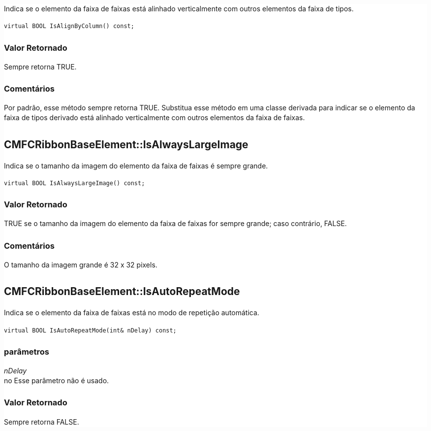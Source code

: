Indica se o elemento da faixa de faixas está alinhado verticalmente com outros elementos da faixa de tipos.

```
virtual BOOL IsAlignByColumn() const;
```

### <a name="return-value"></a>Valor Retornado

Sempre retorna TRUE.

### <a name="remarks"></a>Comentários

Por padrão, esse método sempre retorna TRUE. Substitua esse método em uma classe derivada para indicar se o elemento da faixa de tipos derivado está alinhado verticalmente com outros elementos da faixa de faixas.

## <a name="cmfcribbonbaseelementisalwayslargeimage"></a><a name="isalwayslargeimage"></a> CMFCRibbonBaseElement::IsAlwaysLargeImage

Indica se o tamanho da imagem do elemento da faixa de faixas é sempre grande.

```
virtual BOOL IsAlwaysLargeImage() const;
```

### <a name="return-value"></a>Valor Retornado

TRUE se o tamanho da imagem do elemento da faixa de faixas for sempre grande; caso contrário, FALSE.

### <a name="remarks"></a>Comentários

O tamanho da imagem grande é 32 x 32 pixels.

## <a name="cmfcribbonbaseelementisautorepeatmode"></a><a name="isautorepeatmode"></a> CMFCRibbonBaseElement::IsAutoRepeatMode

Indica se o elemento da faixa de faixas está no modo de repetição automática.

```
virtual BOOL IsAutoRepeatMode(int& nDelay) const;
```

### <a name="parameters"></a>parâmetros

*nDelay*<br/>
no Esse parâmetro não é usado.

### <a name="return-value"></a>Valor Retornado

Sempre retorna FALSE.
